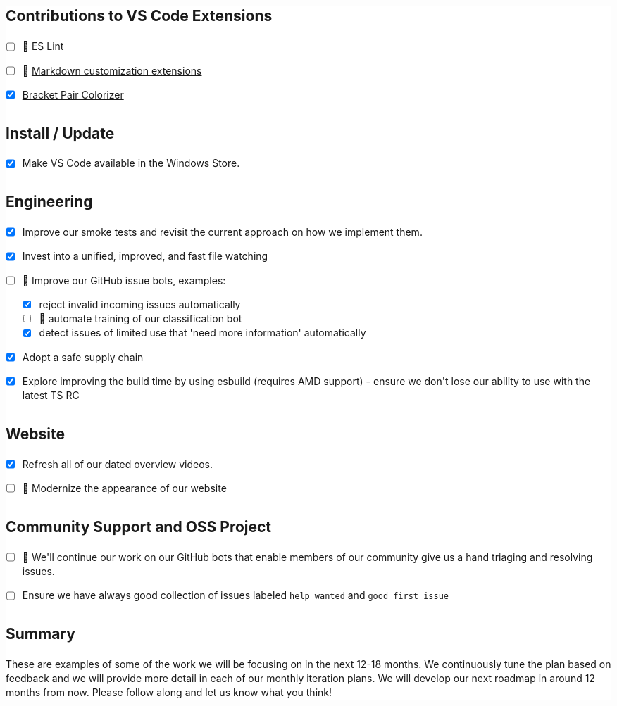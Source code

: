 
## Contributions to VS Code Extensions
- [ ] :runner: [ES Lint](https://marketplace.visualstudio.com/items?itemName=dbaeumer.vscode-eslint)
- [ ] :runner: [Markdown customization extensions](https://marketplace.visualstudio.com/items?itemName=bierner.github-markdown-preview)

- [x] [Bracket Pair Colorizer](https://marketplace.visualstudio.com/items?itemName=CoenraadS.bracket-pair-colorizer)


## Install / Update
- [x] Make VS Code available in the Windows Store.


## Engineering
- [x] Improve our smoke tests and revisit the current approach on how we implement them.
- [x] Invest into a unified, improved, and fast file watching
- [ ] :runner: Improve our GitHub issue bots, examples:
   - [x] reject invalid incoming issues automatically
   - [ ] :runner: automate training of our classification bot
   - [x] detect issues of limited use that 'need more information' automatically
- [x] Adopt a safe supply chain
- [x] Explore improving the build time by using [esbuild](https://github.com/evanw/esbuild) (requires AMD support) - ensure we don't lose our ability to use with the latest TS RC


## Website
- [x] Refresh all of our dated overview videos.
- [ ] :runner: Modernize the appearance of our website


## Community Support and OSS Project
- [ ] :runner: We'll continue our work on our GitHub bots that enable members of our community give us a hand triaging and resolving issues.
- [ ] Ensure we have always good collection of issues labeled `help wanted` and `good first issue`




## Summary

These are examples of some of the work we will be focusing on in the next 12-18 months. We continuously tune the plan based on feedback and we will provide more detail in each of our [monthly iteration plans](https://github.com/Microsoft/vscode/wiki/Iteration-Plans). We will develop our next roadmap in around 12 months from now. Please follow along and let us know what you think!

